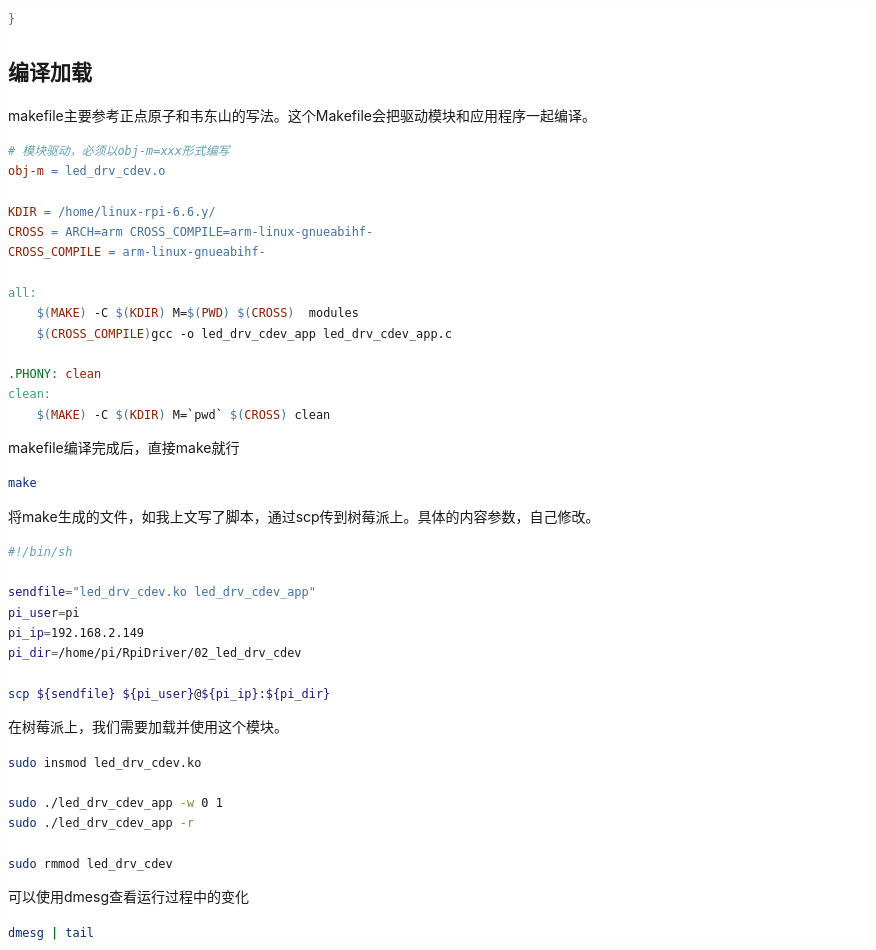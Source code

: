 ```C
}
```

## 编译加载

makefile主要参考正点原子和韦东山的写法。这个Makefile会把驱动模块和应用程序一起编译。

```Makefile
# 模块驱动，必须以obj-m=xxx形式编写
obj-m = led_drv_cdev.o

KDIR = /home/linux-rpi-6.6.y/
CROSS = ARCH=arm CROSS_COMPILE=arm-linux-gnueabihf-
CROSS_COMPILE = arm-linux-gnueabihf-

all:
    $(MAKE) -C $(KDIR) M=$(PWD) $(CROSS)  modules
    $(CROSS_COMPILE)gcc -o led_drv_cdev_app led_drv_cdev_app.c

.PHONY: clean
clean:
    $(MAKE) -C $(KDIR) M=`pwd` $(CROSS) clean
```

makefile编译完成后，直接make就行

```BASH
make
```

将make生成的文件，如我上文写了脚本，通过scp传到树莓派上。具体的内容参数，自己修改。

```BASH
#!/bin/sh

sendfile="led_drv_cdev.ko led_drv_cdev_app"
pi_user=pi
pi_ip=192.168.2.149
pi_dir=/home/pi/RpiDriver/02_led_drv_cdev

scp ${sendfile} ${pi_user}@${pi_ip}:${pi_dir}
```

在树莓派上，我们需要加载并使用这个模块。

```BASH
sudo insmod led_drv_cdev.ko

sudo ./led_drv_cdev_app -w 0 1
sudo ./led_drv_cdev_app -r

sudo rmmod led_drv_cdev
```

可以使用dmesg查看运行过程中的变化

```BASH
dmesg | tail
```